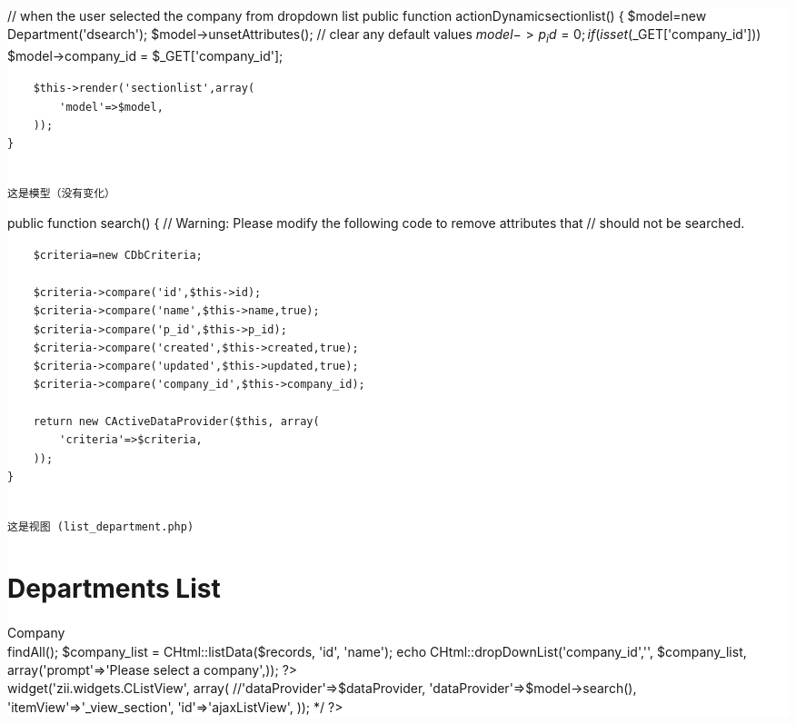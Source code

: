 // when the user selected the company from dropdown list
public function actionDynamicsectionlist()
    {
        $model=new Department('dsearch');
        $model->unsetAttributes();  // clear any default values
        $model->p_id = 0;
        if(isset($_GET['company_id']))
            $model->company_id = $_GET['company_id'];

        $this->render('sectionlist',array(
            'model'=>$model,
        ));
    } 
```

这是模型（没有变化）

```
public function search()
    {
        // Warning: Please modify the following code to remove attributes that
        // should not be searched.

        $criteria=new CDbCriteria;

        $criteria->compare('id',$this->id);
        $criteria->compare('name',$this->name,true);
        $criteria->compare('p_id',$this->p_id);
        $criteria->compare('created',$this->created,true);
        $criteria->compare('updated',$this->updated,true);
        $criteria->compare('company_id',$this->company_id);

        return new CActiveDataProvider($this, array(
            'criteria'=>$criteria,
        ));
    } 
```

这是视图 (list_department.php)

```
<h1>Departments List</h1>
<div class="row">
Company<br />
    <?php           
    $records = Company::model()->findAll();
    $company_list = CHtml::listData($records, 'id', 'name');
    echo CHtml::dropDownList('company_id','', $company_list,
    array('prompt'=>'Please select a company',)); ?>
</div>
<?php
/*
for ListView
$this->widget('zii.widgets.CListView', array(
    //'dataProvider'=>$dataProvider,
    'dataProvider'=>$model->search(),
    'itemView'=>'_view_section',
    'id'=>'ajaxListView',
));
*/
?>
